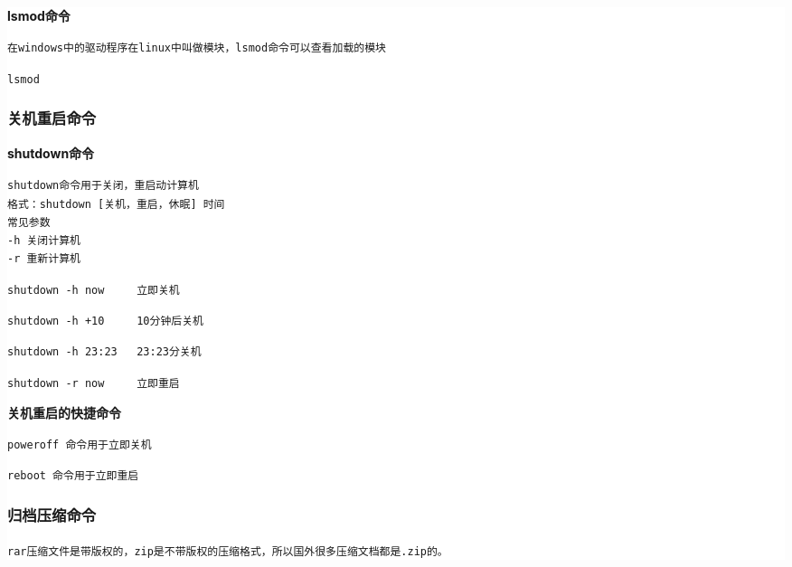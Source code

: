 

**lsmod命令**

```html
在windows中的驱动程序在linux中叫做模块，lsmod命令可以查看加载的模块
```

```html
lsmod
```





### 关机重启命令

**shutdown命令**

```html
shutdown命令用于关闭，重启动计算机
格式：shutdown [关机，重启，休眠] 时间
常见参数
-h 关闭计算机
-r 重新计算机
```

```html
shutdown -h now 	立即关机 
```

```html
shutdown -h +10  	10分钟后关机
```

```html
shutdown -h 23:23	23:23分关机
```

```html
shutdown -r now		立即重启	
```



**关机重启的快捷命令**

```html
poweroff 命令用于立即关机
```



```html
reboot 命令用于立即重启
```



### 归档压缩命令

```html
rar压缩文件是带版权的，zip是不带版权的压缩格式，所以国外很多压缩文档都是.zip的。		 
```


[^abc]: 匹配列表以外的字符